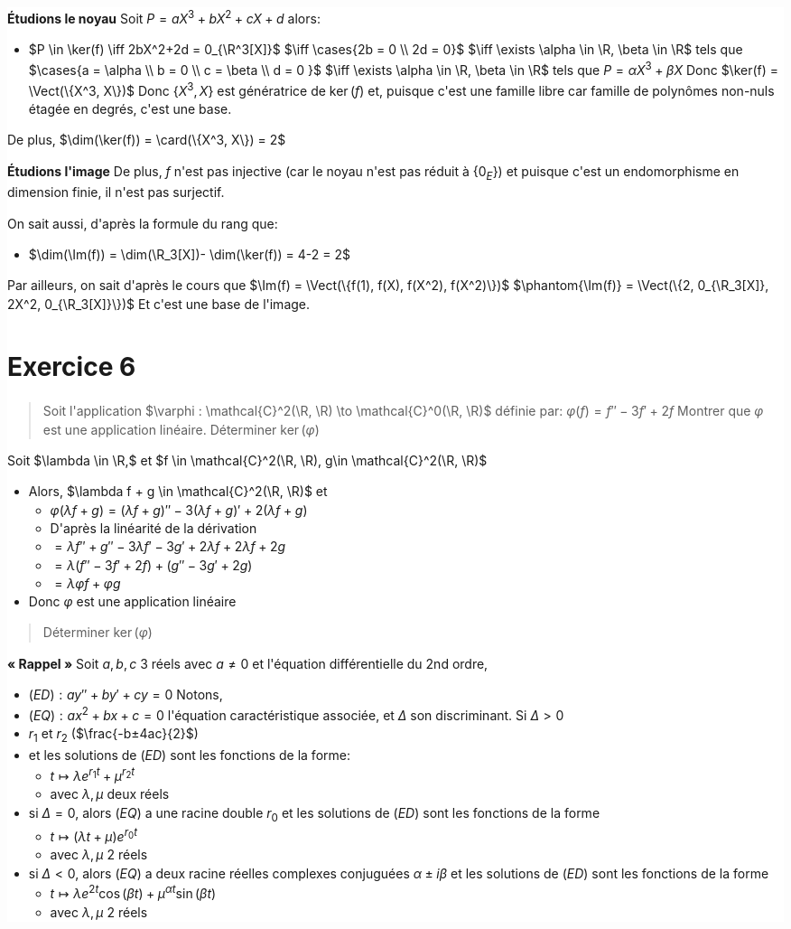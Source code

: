 **Étudions le noyau**
Soit $P = aX^3+bX^2+cX+d$ alors:
- $P \in \ker(f) \iff 2bX^2+2d = 0_{\R^3[X]}$
			$\iff \cases{2b = 0 \\ 2d = 0}$
			$\iff \exists \alpha \in \R, \beta \in \R$ tels que $\cases{a = \alpha \\ b = 0 \\ c = \beta \\ d = 0 }$
			$\iff \exists \alpha \in \R, \beta \in \R$ tels que $P=\alpha X^3+\beta X$
Donc $\ker(f) = \Vect(\{X^3, X\})$
Donc $\{X^3, X\}$ est génératrice de $\ker(f)$ et, puisque c'est une famille libre car famille de polynômes non-nuls étagée en degrés, c'est une base. 

De plus,
$\dim(\ker(f)) = \card(\{X^3, X\}) = 2$

**Étudions l'image**
De plus, $f$ n'est pas injective (car le noyau n'est pas réduit à $\{0_E\}$)
et puisque c'est un endomorphisme en dimension finie, il n'est pas surjectif.

On sait aussi, d'après la formule du rang que:
- $\dim(\Im(f)) = \dim(\R_3[X])- \dim(\ker(f)) = 4-2 = 2$

Par ailleurs, on sait d'après le cours que $\Im(f) = \Vect(\{f(1), f(X), f(X^2), f(X^2)\})$
$\phantom{\Im(f)} = \Vect(\{2, 0_{\R_3[X]}, 2X^2, 0_{\R_3[X]}\})$
Et c'est une base de l'image.

# Exercice 6

> Soit l'application $\varphi : \mathcal{C}^2(\R, \R) \to \mathcal{C}^0(\R, \R)$ définie par:
> $\varphi(f) = f''-3f'+2f$
> Montrer que $\varphi$ est une application linéaire.
> Déterminer $\ker(\varphi)$

Soit $\lambda \in \R,$ et $f \in \mathcal{C}^2(\R, \R), g\in \mathcal{C}^2(\R, \R)$
- Alors, $\lambda f + g \in \mathcal{C}^2(\R, \R)$ et 
	- $\varphi(\lambda f + g) = (\lambda f + g)'' - 3(\lambda f + g)' + 2(\lambda f + g)$
	- D'après la linéarité de la dérivation
	- $= \lambda f '' + g '' - 3 \lambda f ' - 3g' + 2\lambda f + 2\lambda f + 2g$
	- $= \lambda(f'' - 3f'+2f)+(g''-3g'+2g)$
	- $= \lambda \varphi f + \varphi g$
- Donc $\varphi$ est une application linéaire

> Déterminer $\ker(\varphi)$

**« Rappel »** 
Soit $a,b,c$ 3 réels avec $a ≠ 0$ et l'équation différentielle du 2nd ordre, 
- $(ED) : ay''+by'+cy=0$
Notons, 
- $(EQ) : ax^2+bx+c = 0$ 
l'équation caractéristique  associée, et $\Delta$ son discriminant. 
Si $\Delta > 0$
- $r_1$ et $r_2$ ($\frac{-b±4ac}{2}$)
- et les solutions de $(ED)$ sont les fonctions de la forme:
	- $t \mapsto \lambda e^{r_1t}+\mu^{r_2t}$
	- avec $\lambda, \mu$ deux réels
- si $\Delta = 0,$ alors $(EQ)$ a une racine double $r_0$ et les solutions de $(ED)$ sont les fonctions de la forme 
	- $t \mapsto (\lambda t + \mu)e^{r_0t}$
	- avec $\lambda, \mu$ 2 réels
- si $\Delta < 0,$ alors $(EQ)$ a deux racine réelles complexes conjuguées $\alpha ± i\beta$ et les solutions de $(ED)$ sont les fonctions de la forme
	- $t \mapsto \lambda e^{2t}\cos(\beta t )+\mu^{\alpha t}\sin(\beta t)$ 
	- avec $\lambda, \mu$ 2 réels
